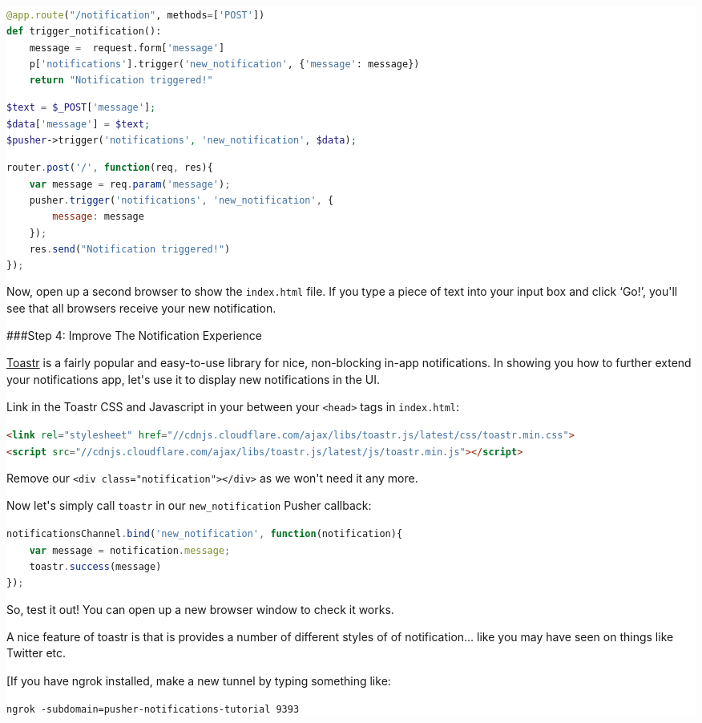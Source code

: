 ```python
@app.route("/notification", methods=['POST'])
def trigger_notification():
    message =  request.form['message']
    p['notifications'].trigger('new_notification', {'message': message})
    return "Notification triggered!"
```

```php
$text = $_POST['message'];
$data['message'] = $text;
$pusher->trigger('notifications', 'new_notification', $data);
```

```js
router.post('/', function(req, res){
    var message = req.param('message');
    pusher.trigger('notifications', 'new_notification', {
        message: message
    });
    res.send("Notification triggered!")
});
```

Now, open up a second browser to show the `index.html` file. If you type a piece of text into your input box and click ‘Go!’, you'll see that all browsers receive your new notification.

###Step 4: Improve The Notification Experience

[Toastr]() is a fairly popular and easy-to-use library for nice, non-blocking in-app notifications. In showing you how to further extend your notifications app, let's use it to display new notifications in the UI.

Link in the Toastr CSS and Javascript in your between your `<head>` tags in `index.html`:
    
```html
<link rel="stylesheet" href="//cdnjs.cloudflare.com/ajax/libs/toastr.js/latest/css/toastr.min.css">
<script src="//cdnjs.cloudflare.com/ajax/libs/toastr.js/latest/js/toastr.min.js"></script>
```

Remove our `<div class="notification"></div>` as we won't need it any more.

Now let's simply call `toastr` in our `new_notification` Pusher callback:

```js
notificationsChannel.bind('new_notification', function(notification){
    var message = notification.message;
    toastr.success(message)
});
``` 

So, test it out! You can open up a new browser window to check it works.

A nice feature of toastr is that is provides a number of different styles of of notification… like you may have seen on things like Twitter etc.

[If you have ngrok installed, make a new tunnel by typing something like:

    ngrok -subdomain=pusher-notifications-tutorial 9393
    